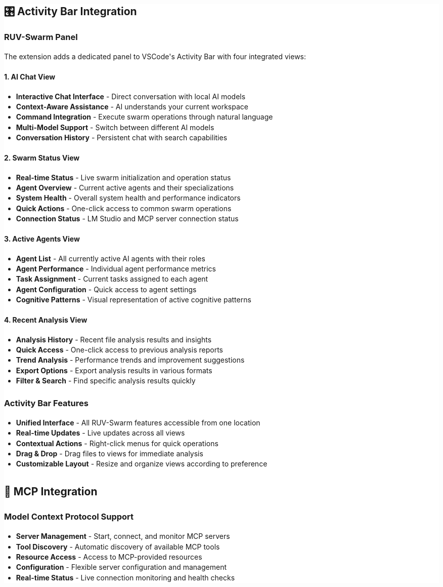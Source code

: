 ## 🎛️ Activity Bar Integration

### RUV-Swarm Panel
The extension adds a dedicated panel to VSCode's Activity Bar with four integrated views:

#### 1. AI Chat View
- **Interactive Chat Interface** - Direct conversation with local AI models
- **Context-Aware Assistance** - AI understands your current workspace
- **Command Integration** - Execute swarm operations through natural language
- **Multi-Model Support** - Switch between different AI models
- **Conversation History** - Persistent chat with search capabilities

#### 2. Swarm Status View
- **Real-time Status** - Live swarm initialization and operation status
- **Agent Overview** - Current active agents and their specializations
- **System Health** - Overall system health and performance indicators
- **Quick Actions** - One-click access to common swarm operations
- **Connection Status** - LM Studio and MCP server connection status

#### 3. Active Agents View
- **Agent List** - All currently active AI agents with their roles
- **Agent Performance** - Individual agent performance metrics
- **Task Assignment** - Current tasks assigned to each agent
- **Agent Configuration** - Quick access to agent settings
- **Cognitive Patterns** - Visual representation of active cognitive patterns

#### 4. Recent Analysis View
- **Analysis History** - Recent file analysis results and insights
- **Quick Access** - One-click access to previous analysis reports
- **Trend Analysis** - Performance trends and improvement suggestions
- **Export Options** - Export analysis results in various formats
- **Filter & Search** - Find specific analysis results quickly

### Activity Bar Features
- **Unified Interface** - All RUV-Swarm features accessible from one location
- **Real-time Updates** - Live updates across all views
- **Contextual Actions** - Right-click menus for quick operations
- **Drag & Drop** - Drag files to views for immediate analysis
- **Customizable Layout** - Resize and organize views according to preference

## 🔌 MCP Integration

### Model Context Protocol Support
- **Server Management** - Start, connect, and monitor MCP servers
- **Tool Discovery** - Automatic discovery of available MCP tools
- **Resource Access** - Access to MCP-provided resources
- **Configuration** - Flexible server configuration and management
- **Real-time Status** - Live connection monitoring and health checks
